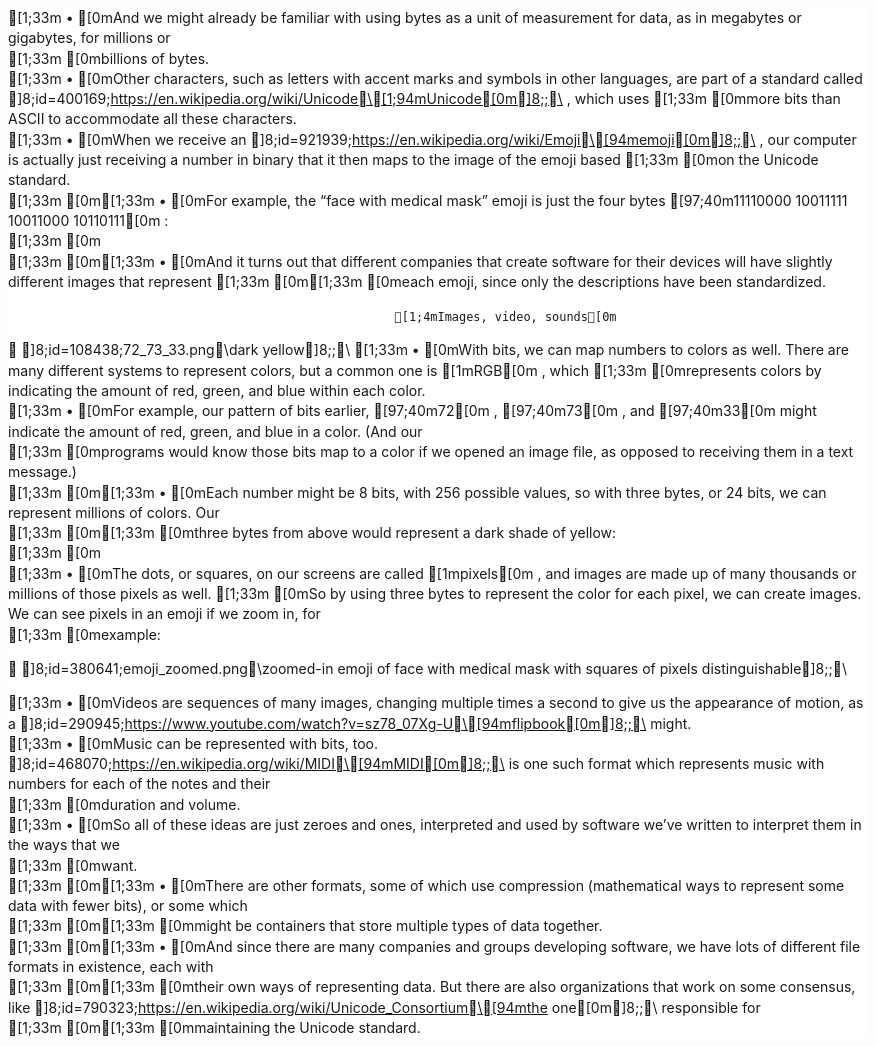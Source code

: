 [1;33m • [0mAnd we might already be familiar with using bytes as a unit of measurement for data, as in megabytes or gigabytes, for millions or     
[1;33m   [0mbillions of bytes.                                                                                                                     
[1;33m • [0mOther characters, such as letters with accent marks and symbols in other languages, are part of a standard called ]8;id=400169;https://en.wikipedia.org/wiki/Unicode\[1;94mUnicode[0m]8;;\ , which uses 
[1;33m   [0mmore bits than ASCII to accommodate all these characters.                                                                              
[1;33m • [0mWhen we receive an ]8;id=921939;https://en.wikipedia.org/wiki/Emoji\[94memoji[0m]8;;\ , our computer is actually just receiving a number in binary that it then maps to the image of the emoji based
[1;33m   [0mon the Unicode standard.                                                                                                               
[1;33m   [0m[1;33m • [0mFor example, the “face with medical mask” emoji is just the four bytes [97;40m11110000 10011111 10011000 10110111[0m :                        
[1;33m   [0m                                                                                                                                       
[1;33m   [0m[1;33m • [0mAnd it turns out that different companies that create software for their devices will have slightly different images that represent 
[1;33m   [0m[1;33m   [0meach emoji, since only the descriptions have been standardized.                                                                     


                                                          [1;4mImages, video, sounds[0m                                                           

🌆 ]8;id=108438;72_73_33.png\dark yellow]8;;\ 
[1;33m • [0mWith bits, we can map numbers to colors as well. There are many different systems to represent colors, but a common one is [1mRGB[0m , which 
[1;33m   [0mrepresents colors by indicating the amount of red, green, and blue within each color.                                                  
[1;33m • [0mFor example, our pattern of bits earlier, [97;40m72[0m , [97;40m73[0m , and [97;40m33[0m might indicate the amount of red, green, and blue in a color. (And our      
[1;33m   [0mprograms would know those bits map to a color if we opened an image file, as opposed to receiving them in a text message.)             
[1;33m   [0m[1;33m • [0mEach number might be 8 bits, with 256 possible values, so with three bytes, or 24 bits, we can represent millions of colors. Our    
[1;33m   [0m[1;33m   [0mthree bytes from above would represent a dark shade of yellow:                                                                      
[1;33m   [0m                                                                                                                                       
[1;33m • [0mThe dots, or squares, on our screens are called [1mpixels[0m , and images are made up of many thousands or millions of those pixels as well. 
[1;33m   [0mSo by using three bytes to represent the color for each pixel, we can create images. We can see pixels in an emoji if we zoom in, for  
[1;33m   [0mexample:                                                                                                                               

🌆 ]8;id=380641;emoji_zoomed.png\zoomed-in emoji of face with medical mask with squares of pixels distinguishable]8;;\                                                       

[1;33m • [0mVideos are sequences of many images, changing multiple times a second to give us the appearance of motion, as a ]8;id=290945;https://www.youtube.com/watch?v=sz78_07Xg-U\[94mflipbook[0m]8;;\ might.        
[1;33m • [0mMusic can be represented with bits, too. ]8;id=468070;https://en.wikipedia.org/wiki/MIDI\[94mMIDI[0m]8;;\ is one such format which represents music with numbers for each of the notes and their   
[1;33m   [0mduration and volume.                                                                                                                   
[1;33m • [0mSo all of these ideas are just zeroes and ones, interpreted and used by software we’ve written to interpret them in the ways that we   
[1;33m   [0mwant.                                                                                                                                  
[1;33m   [0m[1;33m • [0mThere are other formats, some of which use compression (mathematical ways to represent some data with fewer bits), or some which    
[1;33m   [0m[1;33m   [0mmight be containers that store multiple types of data together.                                                                     
[1;33m   [0m[1;33m • [0mAnd since there are many companies and groups developing software, we have lots of different file formats in existence, each with   
[1;33m   [0m[1;33m   [0mtheir own ways of representing data. But there are also organizations that work on some consensus, like ]8;id=790323;https://en.wikipedia.org/wiki/Unicode_Consortium\[94mthe one[0m]8;;\ responsible for     
[1;33m   [0m[1;33m   [0mmaintaining the Unicode standard.                                                                                                   
